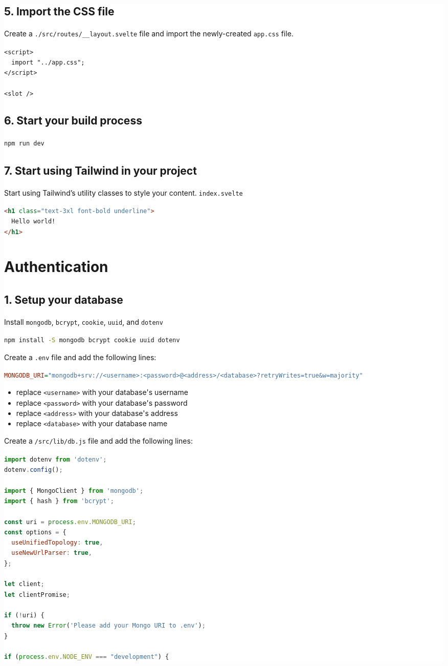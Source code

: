 ## 5. Import the CSS file
Create a `./src/routes/__layout.svelte` file and import the newly-created `app.css` file.
```svelte
<script>
  import "../app.css";
</script>

<slot />
```

## 6. Start your build process
```bash
npm run dev
```

## 7. Start using Tailwind in your project
Start using Tailwind’s utility classes to style your content.
`index.svelte`
```html
<h1 class="text-3xl font-bold underline">
  Hello world!
</h1>
```

# Authentication
## 1. Setup your database
Install `mongodb`, `bcrypt`, `cookie`, `uuid`, and `dotenv`
```bash
npm install -S mongodb bcrypt cookie uuid dotenv
```

Create a `.env` file and add the following lines:
```ini
MONGODB_URI="mongodb+srv://<username>:<password>@<address>/<database>?retryWrites=true&w=majority"
```
- replace `<username>` with your database's username
- replace `<password>` with your database's password
- replace `<address>` with your database's address
- replace `<database>` with your database name

Create a `/src/lib/db.js` file and add the following lines:
```javascript
import dotenv from 'dotenv';
dotenv.config();

import { MongoClient } from 'mongodb';
import { hash } from 'bcrypt';

const uri = process.env.MONGODB_URI;
const options = {
  useUnifiedTopology: true,
  useNewUrlParser: true,
};

let client;
let clientPromise;

if (!uri) {
  throw new Error('Please add your Mongo URI to .env');
}

if (process.env.NODE_ENV === "development") {
```